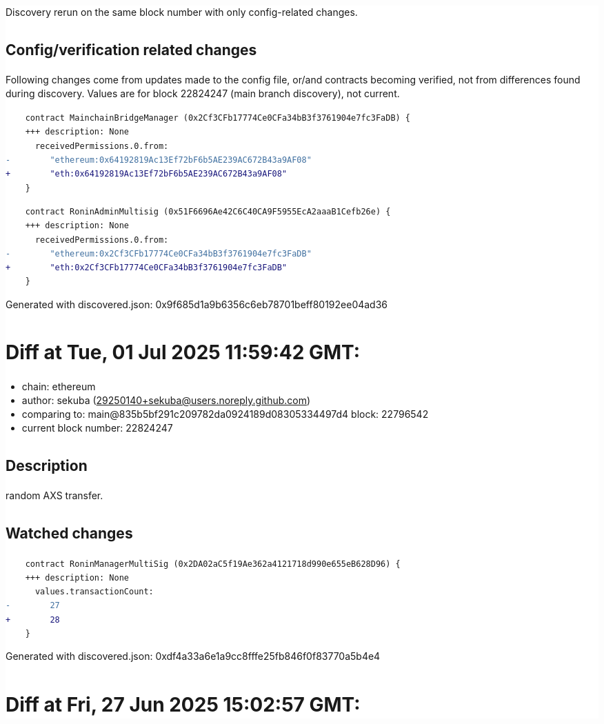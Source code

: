 Discovery rerun on the same block number with only config-related changes.

## Config/verification related changes

Following changes come from updates made to the config file,
or/and contracts becoming verified, not from differences found during
discovery. Values are for block 22824247 (main branch discovery), not current.

```diff
    contract MainchainBridgeManager (0x2Cf3CFb17774Ce0CFa34bB3f3761904e7fc3FaDB) {
    +++ description: None
      receivedPermissions.0.from:
-        "ethereum:0x64192819Ac13Ef72bF6b5AE239AC672B43a9AF08"
+        "eth:0x64192819Ac13Ef72bF6b5AE239AC672B43a9AF08"
    }
```

```diff
    contract RoninAdminMultisig (0x51F6696Ae42C6C40CA9F5955EcA2aaaB1Cefb26e) {
    +++ description: None
      receivedPermissions.0.from:
-        "ethereum:0x2Cf3CFb17774Ce0CFa34bB3f3761904e7fc3FaDB"
+        "eth:0x2Cf3CFb17774Ce0CFa34bB3f3761904e7fc3FaDB"
    }
```

Generated with discovered.json: 0x9f685d1a9b6356c6eb78701beff80192ee04ad36

# Diff at Tue, 01 Jul 2025 11:59:42 GMT:

- chain: ethereum
- author: sekuba (<29250140+sekuba@users.noreply.github.com>)
- comparing to: main@835b5bf291c209782da0924189d08305334497d4 block: 22796542
- current block number: 22824247

## Description

random AXS transfer.

## Watched changes

```diff
    contract RoninManagerMultiSig (0x2DA02aC5f19Ae362a4121718d990e655eB628D96) {
    +++ description: None
      values.transactionCount:
-        27
+        28
    }
```

Generated with discovered.json: 0xdf4a33a6e1a9cc8fffe25fb846f0f83770a5b4e4

# Diff at Fri, 27 Jun 2025 15:02:57 GMT:
